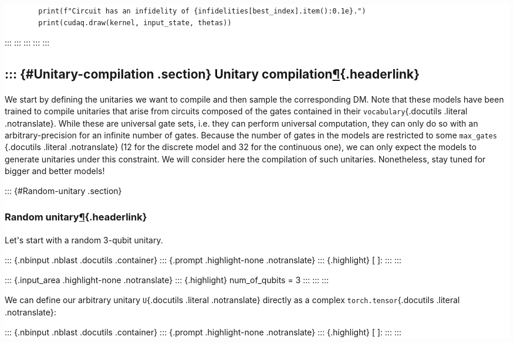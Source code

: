             print(f"Circuit has an infidelity of {infidelities[best_index].item():0.1e}.")
            print(cudaq.draw(kernel, input_state, thetas))
:::
:::
:::
:::
:::

::: {#Unitary-compilation .section}
Unitary compilation[¶](#Unitary-compilation "Permalink to this heading"){.headerlink}
-------------------------------------------------------------------------------------

We start by defining the unitaries we want to compile and then sample
the corresponding DM. Note that these models have been trained to
compile unitaries that arise from circuits composed of the gates
contained in their `vocabulary`{.docutils .literal .notranslate}. While
these are universal gate sets, i.e. they can perform universal
computation, they can only do so with an arbitrary-precision for an
infinite number of gates. Because the number of gates in the models are
restricted to some `max_gates`{.docutils .literal .notranslate} (12 for
the discrete model and 32 for the continuous one), we can only expect
the models to generate unitaries under this constraint. We will consider
here the compilation of such unitaries. Nonetheless, stay tuned for
bigger and better models!

::: {#Random-unitary .section}
### Random unitary[¶](#Random-unitary "Permalink to this heading"){.headerlink}

Let's start with a random 3-qubit unitary.

::: {.nbinput .nblast .docutils .container}
::: {.prompt .highlight-none .notranslate}
::: {.highlight}
    [ ]:
:::
:::

::: {.input_area .highlight-none .notranslate}
::: {.highlight}
    num_of_qubits = 3
:::
:::
:::

We can define our arbitrary unitary `U`{.docutils .literal .notranslate}
directly as a complex `torch.tensor`{.docutils .literal .notranslate}:

::: {.nbinput .nblast .docutils .container}
::: {.prompt .highlight-none .notranslate}
::: {.highlight}
    [ ]:
:::
:::
